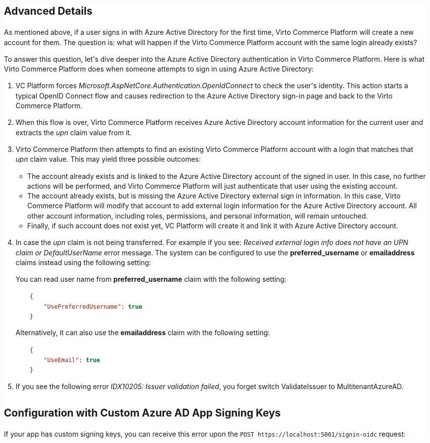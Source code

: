 ## Advanced Details
As mentioned above, if a user signs in with Azure Active Directory for the first time, Virto Commerce Platform will create a new account for them. The question is: what will happen if the Virto Commerce Platform account with the same login already exists?

To answer this question, let's dive deeper into the Azure Active Directory authentication in Virto Commerce Platform. Here is what Virto Commerce Platform does when someone attempts to sign in using Azure Active Directory:

1. VC Platform forces *Microsoft.AspNetCore.Authentication.OpenIdConnect* to check the user's identity. This action starts a typical OpenID Connect flow and causes redirection to the Azure Active Directory sign-in page and back to the Virto Commerce Platform.
2. When this flow is over, Virto Commerce Platform receives Azure Active Directory account information for the current user and extracts the *upn* claim value from it.
3. Virto Commerce Platform then attempts to find an existing Virto Commerce Platform account with a login that matches that *upn* claim value. This may yield three possible outcomes:
	- The account already exists and is linked to the Azure Active Directory account of the signed in user. In this case, no further actions will be performed, and Virto Commerce Platform will just authenticate that user using the existing account.
	- The account already exists, but is missing the Azure Active Directory external sign in information. In this case, Virto Commerce Platform will modify that account to add external login information for the Azure Active Directory account. All other account information, including roles, permissions, and personal information, will remain untouched.
	- Finally, if such account does not exist yet, VC Platform will create it and link it with Azure Active Directory account.
4. In case the *upn* claim is not being transferred. For example if you see: *Received external login info does not have an UPN claim or DefaultUserName* error message. The system can be configured to use the **preferred_username** or **emailaddress** claims instead using the following setting:

    You can read user name from **preferred_username** claim with the following setting:
    
    ```json
	    {
		    "UsePreferredUsername": true
	    }
    ```

    Alternatively, it can also use the **emailaddress** claim with the following setting:
    
    ```json
	    {
		    "UseEmail": true
	    }
    ```

5. If you see the following error *IDX10205: Issuer validation failed*, you forget switch ValidateIssuer to MultitenantAzureAD.

## Configuration with Custom Azure AD App Signing Keys

If your app has custom signing keys, you can receive this error upon the `POST https://localhost:5001/signin-oidc` request:
